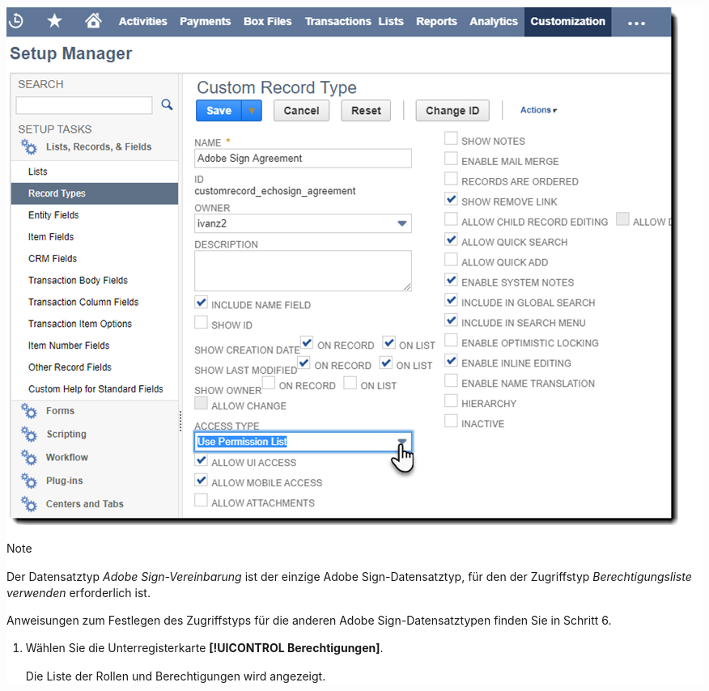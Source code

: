    ![Benutzerdefinierter Datensatztyp](images/custom-record-type.png)

   >[!NOTE]
   >
   >Der Datensatztyp *Adobe Sign-Vereinbarung* ist der einzige Adobe Sign-Datensatztyp, für den der Zugriffstyp *Berechtigungsliste verwenden* erforderlich ist.
   >
   >
   >Anweisungen zum Festlegen des Zugriffstyps für die anderen Adobe Sign-Datensatztypen finden Sie in Schritt 6.

1. Wählen Sie die Unterregisterkarte **[!UICONTROL Berechtigungen]**.

   Die Liste der Rollen und Berechtigungen wird angezeigt.
